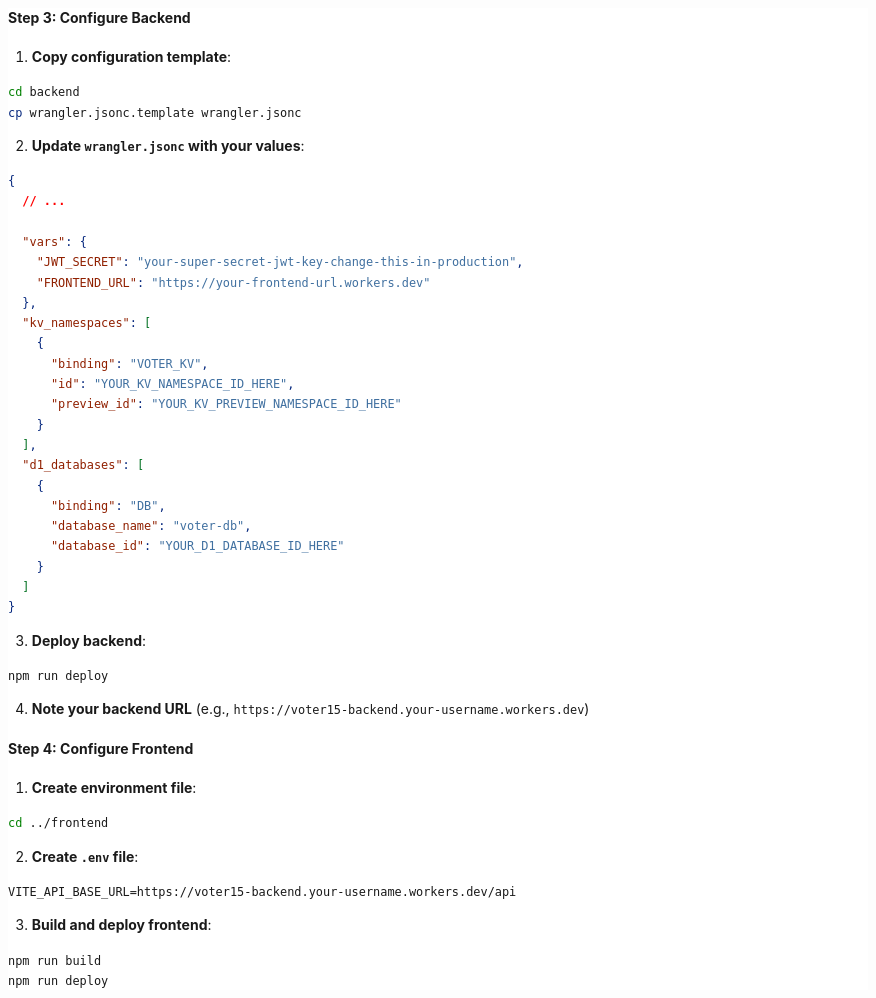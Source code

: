 #### Step 3: Configure Backend

1. **Copy configuration template**:
```bash
cd backend
cp wrangler.jsonc.template wrangler.jsonc
```

2. **Update `wrangler.jsonc` with your values**:
```json
{
  // ...

  "vars": {
    "JWT_SECRET": "your-super-secret-jwt-key-change-this-in-production",
    "FRONTEND_URL": "https://your-frontend-url.workers.dev"
  },
  "kv_namespaces": [
    {
      "binding": "VOTER_KV",
      "id": "YOUR_KV_NAMESPACE_ID_HERE",
      "preview_id": "YOUR_KV_PREVIEW_NAMESPACE_ID_HERE"
    }
  ],
  "d1_databases": [
    {
      "binding": "DB",
      "database_name": "voter-db",
      "database_id": "YOUR_D1_DATABASE_ID_HERE"
    }
  ]
}
```

3. **Deploy backend**:
```bash
npm run deploy
```

4. **Note your backend URL** (e.g., `https://voter15-backend.your-username.workers.dev`)

#### Step 4: Configure Frontend

1. **Create environment file**:
```bash
cd ../frontend
```

2. **Create `.env` file**:
```env
VITE_API_BASE_URL=https://voter15-backend.your-username.workers.dev/api
```

3. **Build and deploy frontend**:
```bash
npm run build
npm run deploy
```

